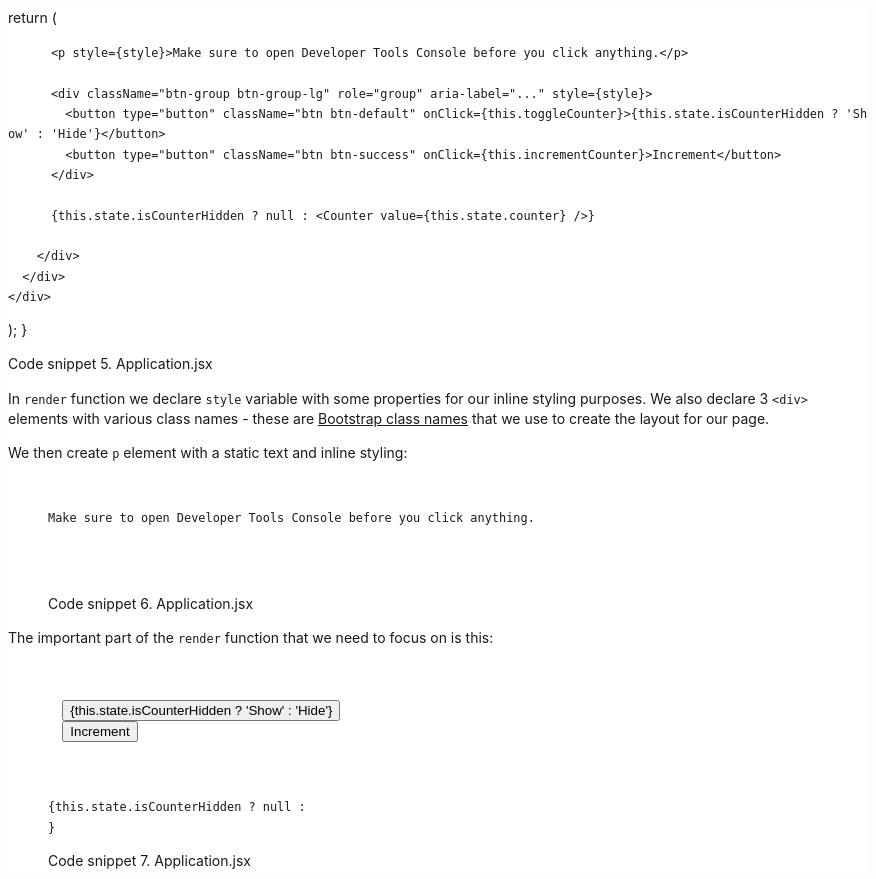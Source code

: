   return (
    <div className="container">
      <div className="row">
        <div className="col-sm-6 col-sm-offset-3 text-center">

          <p style={style}>Make sure to open Developer Tools Console before you click anything.</p>

          <div className="btn-group btn-group-lg" role="group" aria-label="..." style={style}>
            <button type="button" className="btn btn-default" onClick={this.toggleCounter}>{this.state.isCounterHidden ? 'Show' : 'Hide'}</button>
            <button type="button" className="btn btn-success" onClick={this.incrementCounter}>Increment</button>
          </div>

          {this.state.isCounterHidden ? null : <Counter value={this.state.counter} />}

        </div>
      </div>
    </div>
  );
}
</code>
</pre>
<figcaption class="figure-caption">Code snippet 5. Application.jsx</figcaption>
</figure>

In `render` function we declare `style` variable with some properties for our inline styling purposes. We also declare 3 `<div>` elements with various class names - these are [Bootstrap class names](http://getbootstrap.com/css/#grid) that we use to create the layout for our page.

We then create `p` element with a static text and inline styling:

<figure class="figure">
<pre>
<code class="language-jsx">
<p style={style}>Make sure to open Developer Tools Console before you click anything.</p>
</code>
</pre>
<figcaption class="figure-caption">Code snippet 6. Application.jsx</figcaption>
</figure>

The important part of the `render` function that we need to focus on is this:

<figure class="figure">
<pre>
<code class="language-jsx">
<div className="btn-group btn-group-lg" role="group" aria-label="..." style={style}>
  <button type="button" className="btn btn-default" onClick={this.toggleCounter}>{this.state.isCounterHidden ? 'Show' : 'Hide'}</button>
  <button type="button" className="btn btn-success" onClick={this.incrementCounter}>Increment</button>
</div>

{this.state.isCounterHidden ? null : <Counter value={this.state.counter} />}
</code>
</pre>
<figcaption class="figure-caption">Code snippet 7. Application.jsx</figcaption>
</figure>
